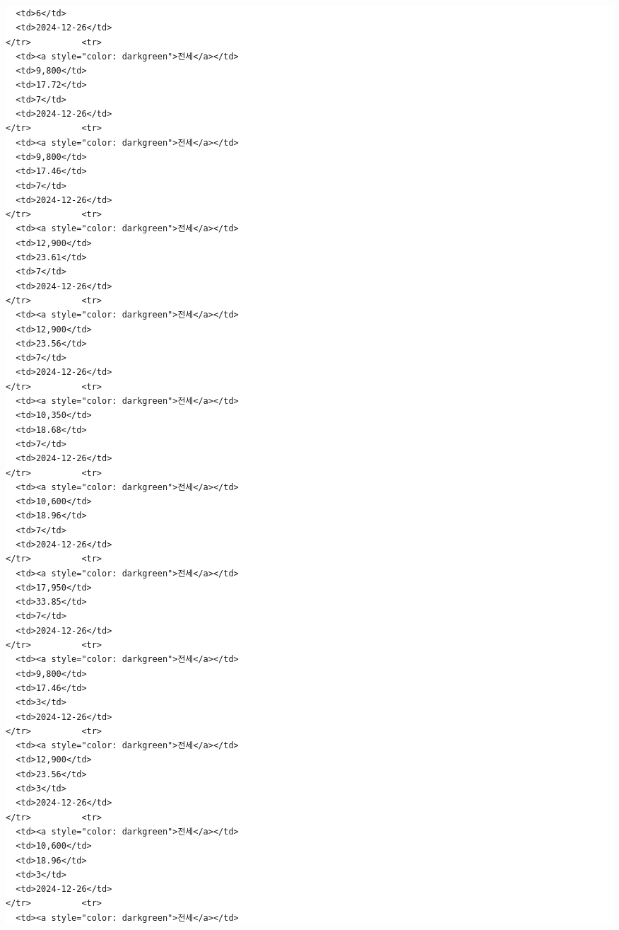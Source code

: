       <td>6</td>
      <td>2024-12-26</td>
    </tr>          <tr>
      <td><a style="color: darkgreen">전세</a></td>
      <td>9,800</td>
      <td>17.72</td>
      <td>7</td>
      <td>2024-12-26</td>
    </tr>          <tr>
      <td><a style="color: darkgreen">전세</a></td>
      <td>9,800</td>
      <td>17.46</td>
      <td>7</td>
      <td>2024-12-26</td>
    </tr>          <tr>
      <td><a style="color: darkgreen">전세</a></td>
      <td>12,900</td>
      <td>23.61</td>
      <td>7</td>
      <td>2024-12-26</td>
    </tr>          <tr>
      <td><a style="color: darkgreen">전세</a></td>
      <td>12,900</td>
      <td>23.56</td>
      <td>7</td>
      <td>2024-12-26</td>
    </tr>          <tr>
      <td><a style="color: darkgreen">전세</a></td>
      <td>10,350</td>
      <td>18.68</td>
      <td>7</td>
      <td>2024-12-26</td>
    </tr>          <tr>
      <td><a style="color: darkgreen">전세</a></td>
      <td>10,600</td>
      <td>18.96</td>
      <td>7</td>
      <td>2024-12-26</td>
    </tr>          <tr>
      <td><a style="color: darkgreen">전세</a></td>
      <td>17,950</td>
      <td>33.85</td>
      <td>7</td>
      <td>2024-12-26</td>
    </tr>          <tr>
      <td><a style="color: darkgreen">전세</a></td>
      <td>9,800</td>
      <td>17.46</td>
      <td>3</td>
      <td>2024-12-26</td>
    </tr>          <tr>
      <td><a style="color: darkgreen">전세</a></td>
      <td>12,900</td>
      <td>23.56</td>
      <td>3</td>
      <td>2024-12-26</td>
    </tr>          <tr>
      <td><a style="color: darkgreen">전세</a></td>
      <td>10,600</td>
      <td>18.96</td>
      <td>3</td>
      <td>2024-12-26</td>
    </tr>          <tr>
      <td><a style="color: darkgreen">전세</a></td>